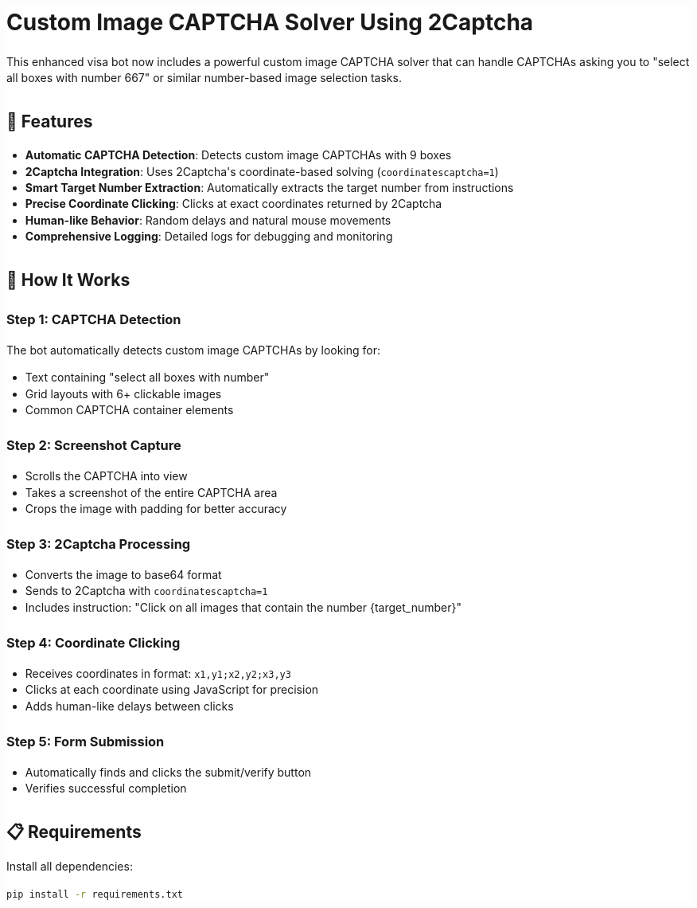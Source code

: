 # Custom Image CAPTCHA Solver Using 2Captcha

This enhanced visa bot now includes a powerful custom image CAPTCHA solver that can handle CAPTCHAs asking you to "select all boxes with number 667" or similar number-based image selection tasks.

## 🚀 Features

- **Automatic CAPTCHA Detection**: Detects custom image CAPTCHAs with 9 boxes
- **2Captcha Integration**: Uses 2Captcha's coordinate-based solving (`coordinatescaptcha=1`)
- **Smart Target Number Extraction**: Automatically extracts the target number from instructions
- **Precise Coordinate Clicking**: Clicks at exact coordinates returned by 2Captcha
- **Human-like Behavior**: Random delays and natural mouse movements
- **Comprehensive Logging**: Detailed logs for debugging and monitoring

## 🔧 How It Works

### Step 1: CAPTCHA Detection
The bot automatically detects custom image CAPTCHAs by looking for:
- Text containing "select all boxes with number"
- Grid layouts with 6+ clickable images
- Common CAPTCHA container elements

### Step 2: Screenshot Capture
- Scrolls the CAPTCHA into view
- Takes a screenshot of the entire CAPTCHA area
- Crops the image with padding for better accuracy

### Step 3: 2Captcha Processing
- Converts the image to base64 format
- Sends to 2Captcha with `coordinatescaptcha=1`
- Includes instruction: "Click on all images that contain the number {target_number}"

### Step 4: Coordinate Clicking
- Receives coordinates in format: `x1,y1;x2,y2;x3,y3`
- Clicks at each coordinate using JavaScript for precision
- Adds human-like delays between clicks

### Step 5: Form Submission
- Automatically finds and clicks the submit/verify button
- Verifies successful completion

## 📋 Requirements

Install all dependencies:

```bash
pip install -r requirements.txt
```
